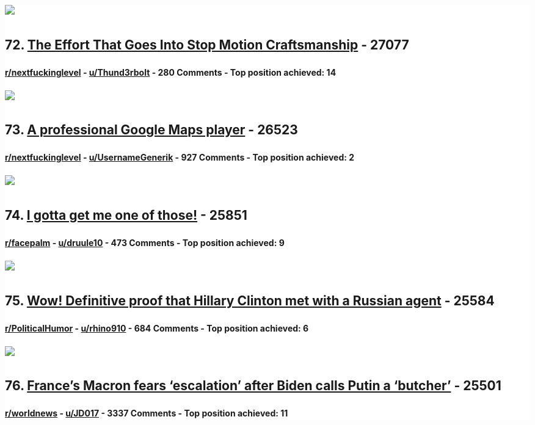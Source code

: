 <a href="https://v.redd.it/k1yyrgpbvtp81"><img src="https://b.thumbs.redditmedia.com/kz1rG5SgAf6vz9u73o_dkePq2l4UeoZtqcecsPMxGlY.jpg"></img></a>

## 72. [The Effort That Goes Into Stop Motion Craftsmanship](http://reddit.com/r/nextfuckinglevel/comments/tpnv6f/the_effort_that_goes_into_stop_motion/) - 27077
#### [r/nextfuckinglevel](http://reddit.com/r/nextfuckinglevel) - [u/Thund3rbolt](http://reddit.com/u/Thund3rbolt) - 280 Comments - Top position achieved: 14

<a href="https://v.redd.it/2xb4lawrgyp81"><img src="https://a.thumbs.redditmedia.com/fVBIL-wn1hyvoa0c3VmCmV4WljdYFtI_RKOhVoQZ2M0.jpg"></img></a>

## 73. [A professional Google Maps player](http://reddit.com/r/nextfuckinglevel/comments/tpcbwb/a_professional_google_maps_player/) - 26523
#### [r/nextfuckinglevel](http://reddit.com/r/nextfuckinglevel) - [u/UsernameGenerik](http://reddit.com/u/UsernameGenerik) - 927 Comments - Top position achieved: 2

<a href="https://v.redd.it/4drvm8zorup81"><img src="https://b.thumbs.redditmedia.com/URAPflYs2YIPfjDRmxoBAFL9Ur2ZohILb09ehNGprSs.jpg"></img></a>

## 74. [I gotta get me one of those!](http://reddit.com/r/facepalm/comments/tpb3xx/i_gotta_get_me_one_of_those/) - 25851
#### [r/facepalm](http://reddit.com/r/facepalm) - [u/druule10](http://reddit.com/u/druule10) - 473 Comments - Top position achieved: 9

<a href="https://v.redd.it/0n7xcv4vdup81"><img src="https://a.thumbs.redditmedia.com/6GhIg5rqKfb02RzMdocertzaU9geJBNhgy8m6nvycw8.jpg"></img></a>

## 75. [Wow! Definitive proof that Hillary Clinton met with a Russian agent](http://reddit.com/r/PoliticalHumor/comments/tpi3es/wow_definitive_proof_that_hillary_clinton_met/) - 25584
#### [r/PoliticalHumor](http://reddit.com/r/PoliticalHumor) - [u/rhino910](http://reddit.com/u/rhino910) - 684 Comments - Top position achieved: 6

<a href="https://i.imgur.com/xvhiuTf.png"><img src="https://b.thumbs.redditmedia.com/dmYXdRYjkSu5uDUgXbW_KBnJrNhamxML9xn6ysUC0bQ.jpg"></img></a>

## 76. [France’s Macron fears ‘escalation’ after Biden calls Putin a ‘butcher’](http://reddit.com/r/worldnews/comments/tpigvr/frances_macron_fears_escalation_after_biden_calls/) - 25501
#### [r/worldnews](http://reddit.com/r/worldnews) - [u/JD017](http://reddit.com/u/JD017) - 3337 Comments - Top position achieved: 11
